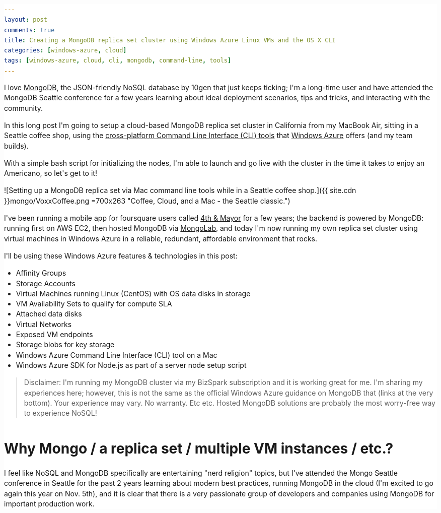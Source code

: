 ```yaml
---
layout: post
comments: true
title: Creating a MongoDB replica set cluster using Windows Azure Linux VMs and the OS X CLI
categories: [windows-azure, cloud]
tags: [windows-azure, cloud, cli, mongodb, command-line, tools]
---
```

I love [MongoDB](http://www.mongodb.org/), the JSON-friendly NoSQL database by 10gen that just keeps ticking; I'm a long-time user and have attended the MongoDB Seattle conference for a few years learning about ideal deployment scenarios, tips and tricks, and interacting with the community.

In this long post I'm going to setup a cloud-based MongoDB replica set cluster in California from my MacBook Air, sitting in a Seattle coffee shop, using the [cross-platform Command Line Interface (CLI) tools](http://www.jeff.wilcox.name/2013/08/command-line-improvements/) that [Windows Azure](http://www.windowsazure.com/) offers (and my team builds).

With a simple bash script for initializing the nodes, I'm able to launch and go live with the cluster in the time it takes to enjoy an Americano, so let's get to it!

![Setting up a MongoDB replica set via Mac command line tools while in a Seattle coffee shop.]({{ site.cdn }}mongo/VoxxCoffee.png =700x263 "Coffee, Cloud, and a Mac - the Seattle classic.")

I've been running a mobile app for foursquare users called [4th & Mayor](http://www.4thandmayor.com/) for a few years; the backend is powered by MongoDB: running first on AWS EC2, then hosted MongoDB via [MongoLab](http://www.mongolab.com), and today I'm now running my own replica set cluster using virtual machines in Windows Azure in a reliable, redundant, affordable environment that rocks.

I'll be using these Windows Azure features & technologies in this post:

- Affinity Groups
- Storage Accounts
- Virtual Machines running Linux (CentOS) with OS data disks in storage
- VM Availability Sets to qualify for compute SLA
- Attached data disks
- Virtual Networks
- Exposed VM endpoints
- Storage blobs for key storage
- Windows Azure Command Line Interface (CLI) tool on a Mac
- Windows Azure SDK for Node.js as part of a server node setup script

> Disclaimer: I'm running my MongoDB cluster via my BizSpark subscription and it is working great for me. I'm sharing my experiences here; however, this is not the same as the official Windows Azure guidance on MongoDB that (links at the very bottom). Your experience may vary. No warranty. Etc etc. Hosted MongoDB solutions are probably the most worry-free way to experience NoSQL!

# Why Mongo / a replica set / multiple VM instances / etc.?

I feel like NoSQL and MongoDB specifically are entertaining "nerd religion" topics, but I've attended the Mongo Seattle conference in Seattle for the past 2 years learning about modern best practices, running MongoDB in the cloud (I'm excited to go again this year on Nov. 5th), and it is clear that there is a very passionate group of developers and companies using MongoDB for important production work.
